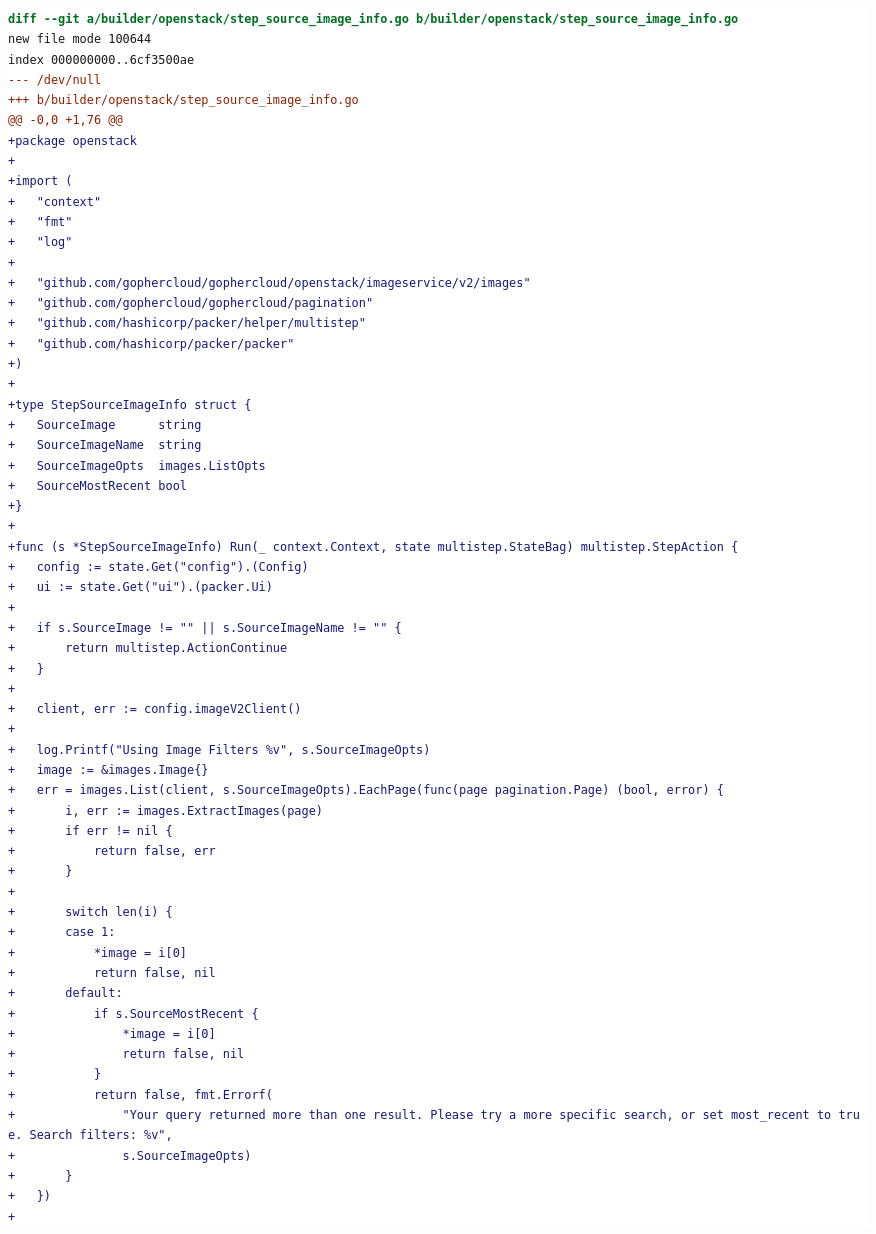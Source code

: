 ```diff go
diff --git a/builder/openstack/step_source_image_info.go b/builder/openstack/step_source_image_info.go
new file mode 100644
index 000000000..6cf3500ae
--- /dev/null
+++ b/builder/openstack/step_source_image_info.go
@@ -0,0 +1,76 @@
+package openstack
+
+import (
+	"context"
+	"fmt"
+	"log"
+
+	"github.com/gophercloud/gophercloud/openstack/imageservice/v2/images"
+	"github.com/gophercloud/gophercloud/pagination"
+	"github.com/hashicorp/packer/helper/multistep"
+	"github.com/hashicorp/packer/packer"
+)
+
+type StepSourceImageInfo struct {
+	SourceImage      string
+	SourceImageName  string
+	SourceImageOpts  images.ListOpts
+	SourceMostRecent bool
+}
+
+func (s *StepSourceImageInfo) Run(_ context.Context, state multistep.StateBag) multistep.StepAction {
+	config := state.Get("config").(Config)
+	ui := state.Get("ui").(packer.Ui)
+
+	if s.SourceImage != "" || s.SourceImageName != "" {
+		return multistep.ActionContinue
+	}
+
+	client, err := config.imageV2Client()
+
+	log.Printf("Using Image Filters %v", s.SourceImageOpts)
+	image := &images.Image{}
+	err = images.List(client, s.SourceImageOpts).EachPage(func(page pagination.Page) (bool, error) {
+		i, err := images.ExtractImages(page)
+		if err != nil {
+			return false, err
+		}
+
+		switch len(i) {
+		case 1:
+			*image = i[0]
+			return false, nil
+		default:
+			if s.SourceMostRecent {
+				*image = i[0]
+				return false, nil
+			}
+			return false, fmt.Errorf(
+				"Your query returned more than one result. Please try a more specific search, or set most_recent to true. Search filters: %v",
+				s.SourceImageOpts)
+		}
+	})
+
```

[feature request]: https://github.com/hashicorp/packer/issues/6464
[gophercloud]: http://gophercloud.io/
[OpenStack API documentation]: https://developer.openstack.org/api-ref
[OpenStack image v2 documentation]: https://developer.openstack.org/api-ref/image/v2/
[List Images API]: https://docs.openstack.org/api-ref/image/v2/?expanded=list-images-detail#list-images
[OpenStack]: https://www.openstack.org/
[Packer]: https://www.packer.io/